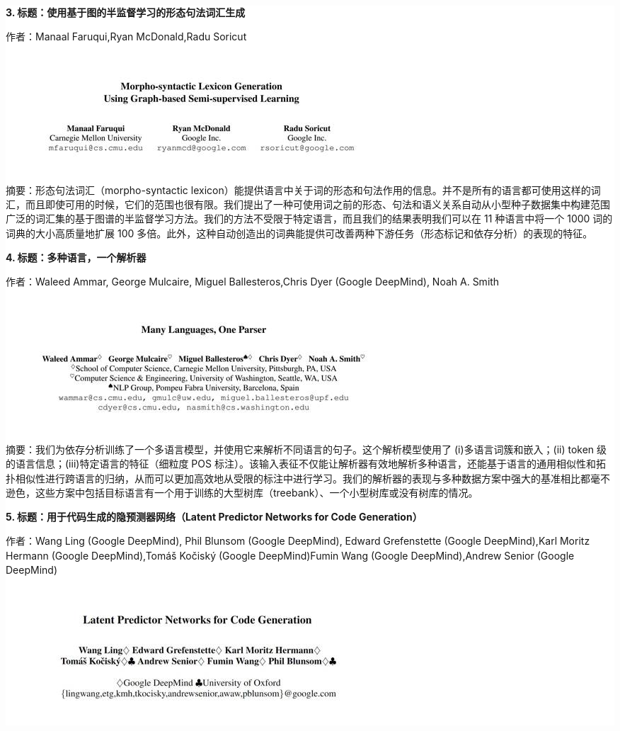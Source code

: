 **3\. 标题：使用基于图的半监督学习的形态句法词汇生成**

作者：Manaal Faruqui,Ryan McDonald,Radu Soricut

![](img/564b7f16dcb1c37b01defe6010fa1955.jpg) 

摘要：形态句法词汇（morpho-syntactic lexicon）能提供语言中关于词的形态和句法作用的信息。并不是所有的语言都可使用这样的词汇，而且即使可用的时候，它们的范围也很有限。我们提出了一种可使用词之前的形态、句法和语义关系自动从小型种子数据集中构建范围广泛的词汇集的基于图谱的半监督学习方法。我们的方法不受限于特定语言，而且我们的结果表明我们可以在 11 种语言中将一个 1000 词的词典的大小高质量地扩展 100 多倍。此外，这种自动创造出的词典能提供可改善两种下游任务（形态标记和依存分析）的表现的特征。

**4\. 标题：多种语言，一个解析器**

作者：Waleed Ammar, George Mulcaire, Miguel Ballesteros,Chris Dyer (Google DeepMind), Noah A. Smith

![](img/75af76eea91fbd6d1c6c5a8df7a7c686.jpg)

摘要：我们为依存分析训练了一个多语言模型，并使用它来解析不同语言的句子。这个解析模型使用了 (i)多语言词簇和嵌入；(ii) token 级的语言信息；(iii)特定语言的特征（细粒度 POS 标注）。该输入表征不仅能让解析器有效地解析多种语言，还能基于语言的通用相似性和拓扑相似性进行跨语言的归纳，从而可以更加高效地从受限的标注中进行学习。我们的解析器的表现与多种数据方案中强大的基准相比都毫不逊色，这些方案中包括目标语言有一个用于训练的大型树库（treebank）、一个小型树库或没有树库的情况。

**5\. 标题：用于代码生成的隐预测器网络（Latent Predictor Networks for Code Generation）**

作者：Wang Ling (Google DeepMind), Phil Blunsom (Google DeepMind), Edward Grefenstette (Google DeepMind),Karl Moritz Hermann (Google DeepMind),Tomáš Kočiský (Google DeepMind)Fumin Wang (Google DeepMind),Andrew Senior (Google DeepMind)

![](img/2092fa43b302efc7a497bc260f4c4d93.jpg)
